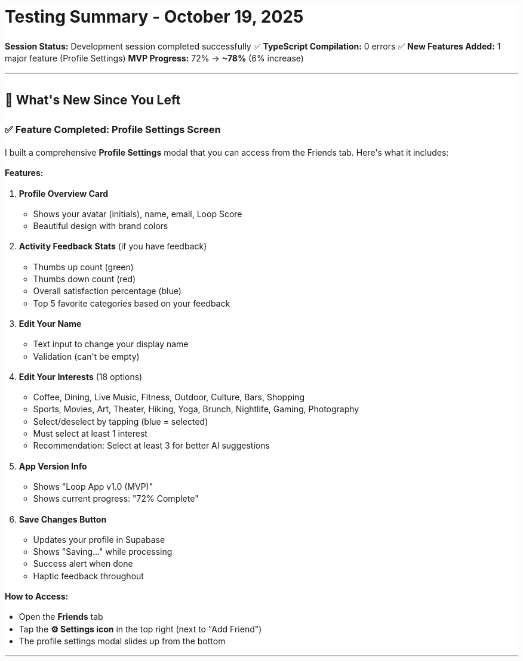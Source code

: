 # Testing Summary - October 19, 2025

**Session Status:** Development session completed successfully ✅
**TypeScript Compilation:** 0 errors ✅
**New Features Added:** 1 major feature (Profile Settings)
**MVP Progress:** 72% → **~78%** (6% increase)

---

## 🎉 What's New Since You Left

### ✅ Feature Completed: Profile Settings Screen

I built a comprehensive **Profile Settings** modal that you can access from the Friends tab. Here's what it includes:

**Features:**
1. **Profile Overview Card**
   - Shows your avatar (initials), name, email, Loop Score
   - Beautiful design with brand colors

2. **Activity Feedback Stats** (if you have feedback)
   - Thumbs up count (green)
   - Thumbs down count (red)
   - Overall satisfaction percentage (blue)
   - Top 5 favorite categories based on your feedback

3. **Edit Your Name**
   - Text input to change your display name
   - Validation (can't be empty)

4. **Edit Your Interests** (18 options)
   - Coffee, Dining, Live Music, Fitness, Outdoor, Culture, Bars, Shopping
   - Sports, Movies, Art, Theater, Hiking, Yoga, Brunch, Nightlife, Gaming, Photography
   - Select/deselect by tapping (blue = selected)
   - Must select at least 1 interest
   - Recommendation: Select at least 3 for better AI suggestions

5. **App Version Info**
   - Shows "Loop App v1.0 (MVP)"
   - Shows current progress: "72% Complete"

6. **Save Changes Button**
   - Updates your profile in Supabase
   - Shows "Saving..." while processing
   - Success alert when done
   - Haptic feedback throughout

**How to Access:**
- Open the **Friends** tab
- Tap the **⚙️ Settings icon** in the top right (next to "Add Friend")
- The profile settings modal slides up from the bottom

---